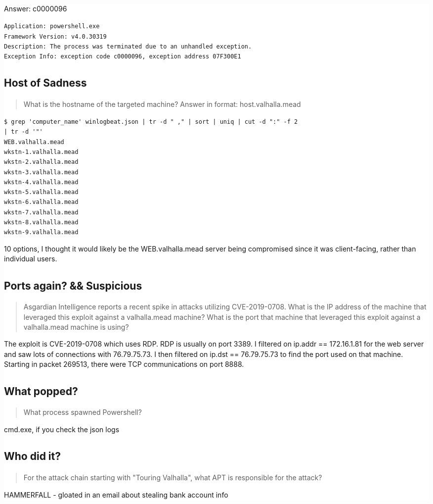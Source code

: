 Answer: c0000096
```
Application: powershell.exe
Framework Version: v4.0.30319
Description: The process was terminated due to an unhandled exception.
Exception Info: exception code c0000096, exception address 07F300E1
```

## Host of Sadness

> What is the hostname of the targeted machine? Answer in format: host.valhalla.mead

```
$ grep 'computer_name' winlogbeat.json | tr -d " ," | sort | uniq | cut -d ":" -f 2
| tr -d '"'
WEB.valhalla.mead
wkstn-1.valhalla.mead
wkstn-2.valhalla.mead
wkstn-3.valhalla.mead
wkstn-4.valhalla.mead
wkstn-5.valhalla.mead
wkstn-6.valhalla.mead
wkstn-7.valhalla.mead
wkstn-8.valhalla.mead
wkstn-9.valhalla.mead
```
10 options, I thought it would likely be the WEB.valhalla.mead server being compromised since it was client-facing, rather than individual users.

## Ports again? && Suspicious

> Asgardian Intelligence reports a recent spike in attacks utilizing CVE-2019-0708. What is the IP address of the machine that leveraged this exploit against a valhalla.mead machine?
> What is the port that machine that leveraged this exploit against a valhalla.mead machine is using?

The exploit is CVE-2019-0708 which uses RDP. RDP is usually on port 3389. I filtered on ip.addr == 172.16.1.81 for the web server and saw lots of connections with 76.79.75.73. I then filtered on ip.dst == 76.79.75.73 to find the port used on that machine. Starting in packet 269513, there were TCP communications on port 8888.

## What popped?

> What process spawned Powershell?

cmd.exe, if you check the json logs

## Who did it?

> For the attack chain starting with "Touring Valhalla", what APT is responsible for the attack?

HAMMERFALL - gloated in an email about stealing bank account info
